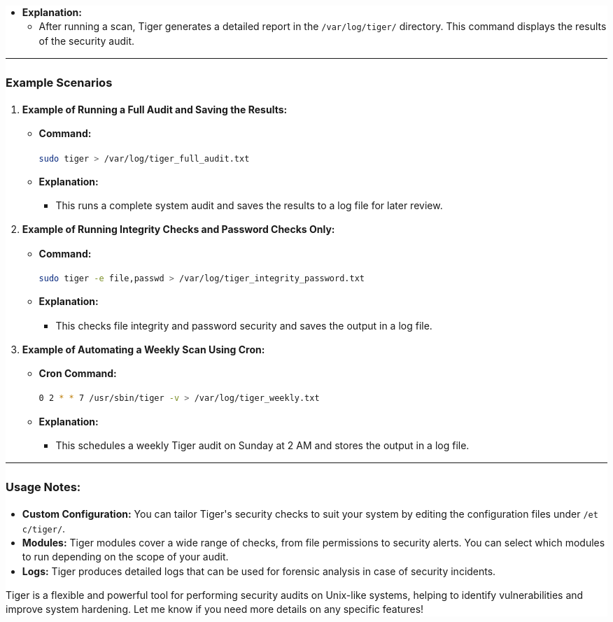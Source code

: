    - **Explanation:** 
     - After running a scan, Tiger generates a detailed report in the `/var/log/tiger/` directory. This command displays the results of the security audit.

---

### **Example Scenarios**

1. **Example of Running a Full Audit and Saving the Results:**
   - **Command:**
     ```bash
     sudo tiger > /var/log/tiger_full_audit.txt
     ```

   - **Explanation:** 
     - This runs a complete system audit and saves the results to a log file for later review.

2. **Example of Running Integrity Checks and Password Checks Only:**
   - **Command:**
     ```bash
     sudo tiger -e file,passwd > /var/log/tiger_integrity_password.txt
     ```

   - **Explanation:** 
     - This checks file integrity and password security and saves the output in a log file.

3. **Example of Automating a Weekly Scan Using Cron:**
   - **Cron Command:**
     ```bash
     0 2 * * 7 /usr/sbin/tiger -v > /var/log/tiger_weekly.txt
     ```

   - **Explanation:** 
     - This schedules a weekly Tiger audit on Sunday at 2 AM and stores the output in a log file.

---

### **Usage Notes:**
- **Custom Configuration:** You can tailor Tiger's security checks to suit your system by editing the configuration files under `/etc/tiger/`.
- **Modules:** Tiger modules cover a wide range of checks, from file permissions to security alerts. You can select which modules to run depending on the scope of your audit.
- **Logs:** Tiger produces detailed logs that can be used for forensic analysis in case of security incidents.

Tiger is a flexible and powerful tool for performing security audits on Unix-like systems, helping to identify vulnerabilities and improve system hardening. Let me know if you need more details on any specific features!
